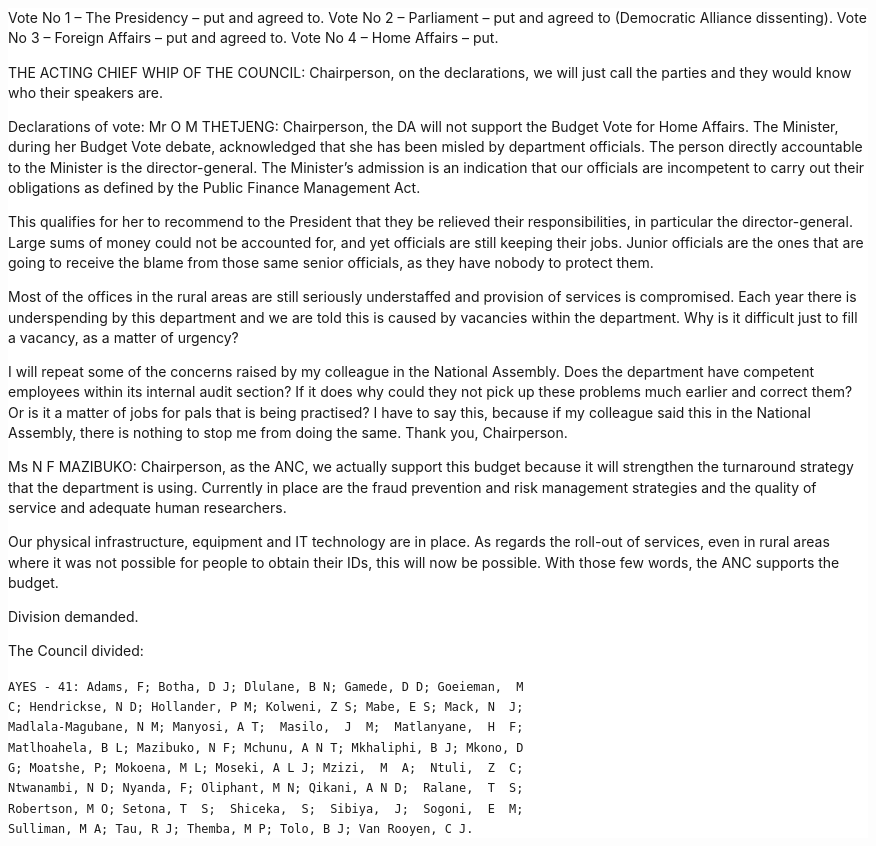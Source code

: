 Vote No 1 – The Presidency – put and agreed to.
Vote No 2 – Parliament – put and agreed to (Democratic Alliance
dissenting).
Vote No 3 – Foreign Affairs – put and agreed to.
Vote No 4 – Home Affairs – put.

THE ACTING CHIEF WHIP OF THE COUNCIL: Chairperson, on the declarations, we
will just call the parties and they would know who their speakers are.

Declarations of vote:
Mr O M THETJENG: Chairperson, the DA will not support the Budget Vote for
Home Affairs. The Minister, during her Budget Vote debate, acknowledged
that she has been misled by department officials. The person directly
accountable to the Minister is the director-general. The Minister’s
admission is an indication that our officials are incompetent to carry out
their obligations as defined by the Public Finance Management Act.

This qualifies for her to recommend to the President that they be relieved
their responsibilities, in particular the director-general. Large sums of
money could not be accounted for, and yet officials are still keeping their
jobs. Junior officials are the ones that are going to receive the blame
from those same senior officials, as they have nobody to protect them.

Most of the offices in the rural areas are still seriously understaffed and
provision of services is compromised. Each year there is underspending by
this department and we are told this is caused by vacancies within the
department. Why is it difficult just to fill a vacancy, as a matter of
urgency?

I will repeat some of the concerns raised by my colleague in the National
Assembly. Does the department have competent employees within its internal
audit section? If it does why could they not pick up these problems much
earlier and correct them? Or is it a matter of jobs for pals that is being
practised? I have to say this, because if my colleague said this in the
National Assembly, there is nothing to stop me from doing the same. Thank
you, Chairperson.

Ms N F MAZIBUKO: Chairperson, as the ANC, we actually support this budget
because it will strengthen the turnaround strategy that the department is
using. Currently in place are the fraud prevention and risk management
strategies and the quality of service and adequate human researchers.

Our physical infrastructure, equipment and IT technology are in place. As
regards the roll-out of services, even in rural areas where it was not
possible for people to obtain their IDs, this will now be possible. With
those few words, the ANC supports the budget.

Division demanded.

The Council divided:

    AYES - 41: Adams, F; Botha, D J; Dlulane, B N; Gamede, D D; Goeieman,  M
    C; Hendrickse, N D; Hollander, P M; Kolweni, Z S; Mabe, E S; Mack, N  J;
    Madlala-Magubane, N M; Manyosi, A T;  Masilo,  J  M;  Matlanyane,  H  F;
    Matlhoahela, B L; Mazibuko, N F; Mchunu, A N T; Mkhaliphi, B J; Mkono, D
    G; Moatshe, P; Mokoena, M L; Moseki, A L J; Mzizi,  M  A;  Ntuli,  Z  C;
    Ntwanambi, N D; Nyanda, F; Oliphant, M N; Qikani, A N D;  Ralane,  T  S;
    Robertson, M O; Setona, T  S;  Shiceka,  S;  Sibiya,  J;  Sogoni,  E  M;
    Sulliman, M A; Tau, R J; Themba, M P; Tolo, B J; Van Rooyen, C J.
